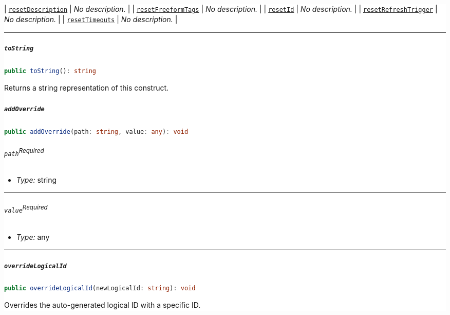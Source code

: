 | <code><a href="#rhizo-co-terraform-provider-oci.osManagementHubManagementStation.OsManagementHubManagementStation.resetDescription">resetDescription</a></code> | *No description.* |
| <code><a href="#rhizo-co-terraform-provider-oci.osManagementHubManagementStation.OsManagementHubManagementStation.resetFreeformTags">resetFreeformTags</a></code> | *No description.* |
| <code><a href="#rhizo-co-terraform-provider-oci.osManagementHubManagementStation.OsManagementHubManagementStation.resetId">resetId</a></code> | *No description.* |
| <code><a href="#rhizo-co-terraform-provider-oci.osManagementHubManagementStation.OsManagementHubManagementStation.resetRefreshTrigger">resetRefreshTrigger</a></code> | *No description.* |
| <code><a href="#rhizo-co-terraform-provider-oci.osManagementHubManagementStation.OsManagementHubManagementStation.resetTimeouts">resetTimeouts</a></code> | *No description.* |

---

##### `toString` <a name="toString" id="rhizo-co-terraform-provider-oci.osManagementHubManagementStation.OsManagementHubManagementStation.toString"></a>

```typescript
public toString(): string
```

Returns a string representation of this construct.

##### `addOverride` <a name="addOverride" id="rhizo-co-terraform-provider-oci.osManagementHubManagementStation.OsManagementHubManagementStation.addOverride"></a>

```typescript
public addOverride(path: string, value: any): void
```

###### `path`<sup>Required</sup> <a name="path" id="rhizo-co-terraform-provider-oci.osManagementHubManagementStation.OsManagementHubManagementStation.addOverride.parameter.path"></a>

- *Type:* string

---

###### `value`<sup>Required</sup> <a name="value" id="rhizo-co-terraform-provider-oci.osManagementHubManagementStation.OsManagementHubManagementStation.addOverride.parameter.value"></a>

- *Type:* any

---

##### `overrideLogicalId` <a name="overrideLogicalId" id="rhizo-co-terraform-provider-oci.osManagementHubManagementStation.OsManagementHubManagementStation.overrideLogicalId"></a>

```typescript
public overrideLogicalId(newLogicalId: string): void
```

Overrides the auto-generated logical ID with a specific ID.
